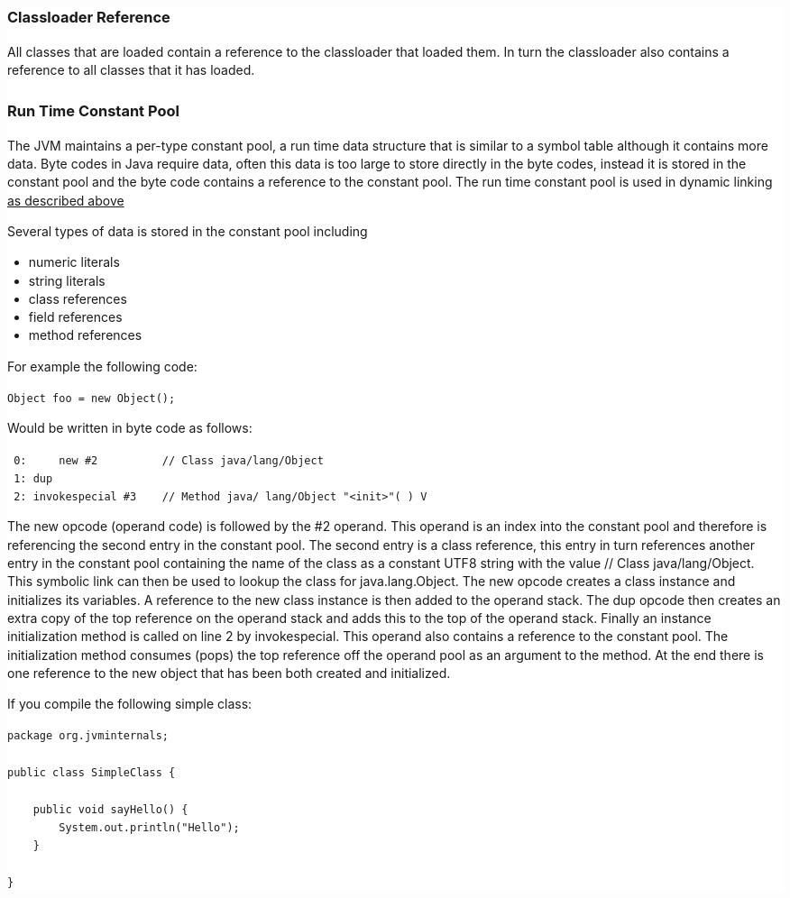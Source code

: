 ### Classloader Reference

All classes that are loaded contain a reference to the classloader that loaded them. In turn the classloader also contains a reference to all classes that it has loaded.

### Run Time Constant Pool

The JVM maintains a per-type constant pool, a run time data structure that is similar to a symbol table although it contains more data. Byte codes in Java require data, often this data is too large to store directly in the byte codes, instead it is stored in the constant pool and the byte code contains a reference to the constant pool. The run time constant pool is used in dynamic linking [as described above](https://blog.jamesdbloom.com/JVMInternals.html#dynamic_linking)

Several types of data is stored in the constant pool including

- numeric literals
- string literals
- class references
- field references
- method references

For example the following code:

```
Object foo = new Object();
```

Would be written in byte code as follows:

```
 0: 	new #2 		    // Class java/lang/Object
 1:	dup
 2:	invokespecial #3    // Method java/ lang/Object "<init>"( ) V
```

The new opcode (operand code) is followed by the #2 operand. This operand is an index into the constant pool and therefore is referencing the second entry in the constant pool. The second entry is a class reference, this entry in turn references another entry in the constant pool containing the name of the class as a constant UTF8 string with the value // Class java/lang/Object. This symbolic link can then be used to lookup the class for java.lang.Object. The new opcode creates a class instance and initializes its variables. A reference to the new class instance is then added to the operand stack. The dup opcode then creates an extra copy of the top reference on the operand stack and adds this to the top of the operand stack. Finally an instance initialization method is called on line 2 by invokespecial. This operand also contains a reference to the constant pool. The initialization method consumes (pops) the top reference off the operand pool as an argument to the method. At the end there is one reference to the new object that has been both created and initialized.

If you compile the following simple class:

```
package org.jvminternals;

public class SimpleClass {

    public void sayHello() {
        System.out.println("Hello");
    }

}
```
